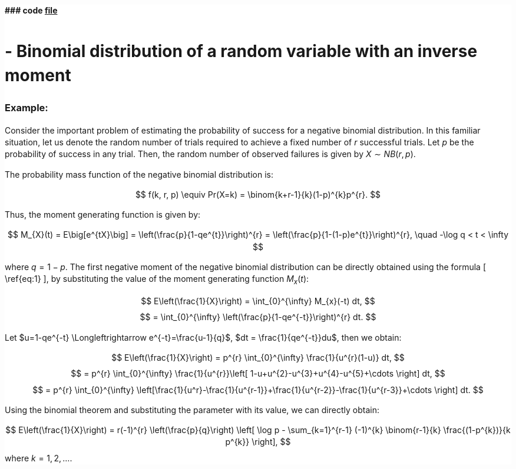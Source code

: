 <strong>### code [file](code1.py)</strong>

# - Binomial distribution of a random variable with an inverse moment
### Example:

Consider the important problem of estimating the probability of success for a negative binomial distribution. In this familiar situation, let us denote the random number of trials required to achieve a fixed number of $r$ successful trials. Let $p$ be the probability of success in any trial. Then, the random number of observed failures is given by $X \sim NB(r,p)$.

The probability mass function of the negative binomial distribution is:

$$
f(k, r, p) \equiv Pr(X=k) = \binom{k+r-1}{k}(1-p)^{k}p^{r}.
$$

Thus, the moment generating function is given by:

$$
M_{X}(t) = E\big[e^{tX}\big] = \left(\frac{p}{1-qe^{t}}\right)^{r} = \left(\frac{p}{1-(1-p)e^{t}}\right)^{r}, \quad -\log q < t < \infty
$$

where $q = 1 - p$. The first negative moment of the negative binomial distribution can be directly obtained using the formula \[ \ref{eq:1} \], by substituting the value of the moment generating function $M_{x}(t)$:

$$
E\left(\frac{1}{X}\right) = \int_{0}^{\infty} M_{x}(-t) dt,
$$
$$
= \int_{0}^{\infty} \left(\frac{p}{1-qe^{-t}}\right)^{r} dt.
$$

Let $u=1-qe^{-t} \Longleftrightarrow e^{-t}=\frac{u-1}{q}$, $dt = \frac{1}{qe^{-t}}du$, then we obtain:

$$
E\left(\frac{1}{X}\right) = p^{r} \int_{0}^{\infty} \frac{1}{u^{r}(1-u)} dt,
$$
$$
= p^{r} \int_{0}^{\infty} \frac{1}{u^{r}}\left[ 1-u+u^{2}-u^{3}+u^{4}-u^{5}+\cdots \right] dt,
$$
$$
= p^{r} \int_{0}^{\infty} \left[\frac{1}{u^r}-\frac{1}{u^{r-1}}+\frac{1}{u^{r-2}}-\frac{1}{u^{r-3}}+\cdots \right] dt.
$$

Using the binomial theorem and substituting the parameter with its value, we can directly obtain:

$$
E\left(\frac{1}{X}\right) = r(-1)^{r} \left(\frac{p}{q}\right) \left[ \log p - \sum_{k=1}^{r-1} (-1)^{k} \binom{r-1}{k} \frac{(1-p^{k})}{k p^{k}} \right],
$$
where $k = 1,2,\dots$.
